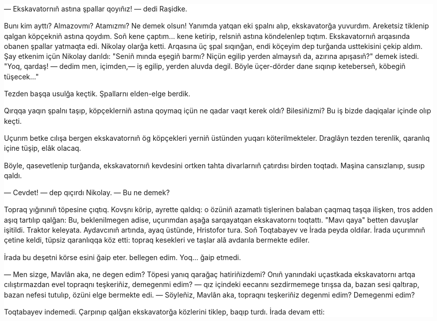 — Ekskavatornıñ astına şpallar qoyıñız! — dedi Raşidke.

Bunı kim ayttı?
Almazovmı?
Atamızmı?
Ne demek olsun!
Yanımda yatqan eki şpalnı alıp, ekskavatorğa yuvurdım.
Areketsiz tiklenip qalgan köpçekniñ astına qoydım.
Soñ kene çaptım... kene ketirip, relsniñ astına köndelenlep tıqtım.
Ekskavatornıñ arqasında obanen şpallar yatmaqta edi.
Nikolay olarğa ketti.
Arqasına üç şpal sıqınğan, endi köçeyim dep turğanda usttekisini çekip aldım.
Şay etkenim içün Nikolay darıldı: "Seniñ mında eşegiñ barmı?
Niçün egilip yerden almaysıñ da, azırına apışasıñ?" demek istedi.
"Yoq, qardaş! — dedim men, içimden,— iş egilip, yerden aluvda degil.
Böyle üçer-dörder dane sıqınıp keteberseñ, köbegiñ tüşecek..."

Tezden başqa usulğa keçtik.
Şpallarnı elden-elge berdik.

Qırqqa yaqın şpalnı taşıp, köpçeklerniñ astına qoymaq içün ne qadar vaqıt kerek oldı?
Bilesiñizmi?
Bu iş bizde daqiqalar içinde olıp keçti.

Uçurım betke cılışa bergen ekskavatornıñ ög köpçekleri yerniñ üstünden yuqarı köterilmekteler.
Draglâyn tezden terenlik, qaranlıq içine tüşip, elâk olacaq.

Böyle, qasevetlenip turğanda, ekskavatornıñ kevdesini ortken tahta divarlarnıñ çatırdısı birden toqtadı.
Maşina cansızlanıp, susıp qaldı.

— Cevdet! — dep qıçırdı Nikolay. — Bu ne demek?

Topraq yığınınıñ töpesine çıqtıq.
Kovşnı körip, ayrette qaldıq: o özüniñ azamatlı tişlerinen balaban çaqmaq taşqa ilişken, tros adden aşıq tartılıp qalğan: Bu, beklenilmegen adise, uçurımdan aşağa sarqayatqan ekskavatornı toqtattı.
"Mavı qaya" betten davuşlar işitildi.
Traktor keleyata.
Aydavcınıñ artında, ayaq üstünde, Hristofor tura.
Soñ Toqtabayev ve İrada peyda oldılar.
İrada uçurımnıñ çetine keldi, tüpsiz qaranlıqqa köz etti: topraq kesekleri ve taşlar alâ avdarıla bermekte ediler.

İrada bu deşetni körse esini ğaip eter.
bellegen edim.
Yoq... ğaip etmedi.

— Men sizge, Mavlân aka, ne degen edim?
Töpesi yanıq qarağaç hatiriñizdemi?
Onıñ yanındaki uçastkada ekskavatornı artqa cılıştırmazdan evel topraqnı teşkeriñiz, demegenmi edim? — qız içindeki eecannı sezdirmemege tırışsa da, bazan sesi qaltırap, bazan nefesi tutulıp, özüni elge bermekte edi. — Söyleñiz, Mavlân aka, topraqnı teşkeriñiz degenmi edim?
Demegenmi edim?

Toqtabayev indemedi.
Çarpınıp qalğan ekskavatorğa közlerini tiklep, baqıp turdı.
İrada devam etti:
